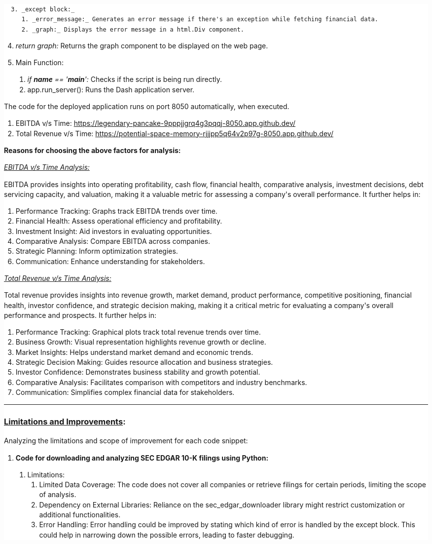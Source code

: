      3. _except block:_
         1. _error_message:_ Generates an error message if there's an exception while fetching financial data.
         2. _graph:_ Displays the error message in a html.Div component.
   4. _return graph:_ Returns the graph component to be displayed on the web page.

5. Main Function:

   1. _if __name__ == '__main__':_ Checks if the script is being run directly.
   2. app.run_server(): Runs the Dash application server.

The code for the deployed application runs on port 8050 automatically, when executed. 
1. EBITDA v/s Time: https://legendary-pancake-9pppjjgrq4g3pqqj-8050.app.github.dev/
2. Total Revenue v/s Time: https://potential-space-memory-rjjjpp5q64v2p97g-8050.app.github.dev/

__Reasons for choosing the above factors for analysis:__

<ins>_EBITDA v/s Time Analysis:_</ins>

EBITDA provides insights into operating profitability, cash flow, financial health, comparative analysis, investment decisions, debt servicing capacity, and valuation, making it a valuable metric for assessing a company's overall performance. It further helps in:

1. Performance Tracking: Graphs track EBITDA trends over time.
2. Financial Health: Assess operational efficiency and profitability.
3. Investment Insight: Aid investors in evaluating opportunities.
4. Comparative Analysis: Compare EBITDA across companies.
5. Strategic Planning: Inform optimization strategies.
6. Communication: Enhance understanding for stakeholders.



<ins>_Total Revenue v/s Time Analysis:_</ins>

Total revenue provides insights into revenue growth, market demand, product performance, competitive positioning, financial health, investor confidence, and strategic decision making, making it a critical metric for evaluating a company's overall performance and prospects. It further helps in:

1. Performance Tracking: Graphical plots track total revenue trends over time.
2. Business Growth: Visual representation highlights revenue growth or decline.
3. Market Insights: Helps understand market demand and economic trends.
4. Strategic Decision Making: Guides resource allocation and business strategies.
5. Investor Confidence: Demonstrates business stability and growth potential.
6. Comparative Analysis: Facilitates comparison with competitors and industry benchmarks.
7. Communication: Simplifies complex financial data for stakeholders.

---

### <ins>Limitations and Improvements</ins>:

Analyzing the limitations and scope of improvement for each code snippet:

1. __Code for downloading and analyzing SEC EDGAR 10-K filings using Python:__

   1. Limitations:
      1. Limited Data Coverage: The code does not cover all companies or retrieve filings for certain periods, limiting the scope of analysis.
      2. Dependency on External Libraries: Reliance on the sec_edgar_downloader library might restrict customization or additional functionalities.
      3. Error Handling: Error handling could be improved by stating which kind of error is handled by the except block. This could help in narrowing down the possible errors, leading to faster debugging.

